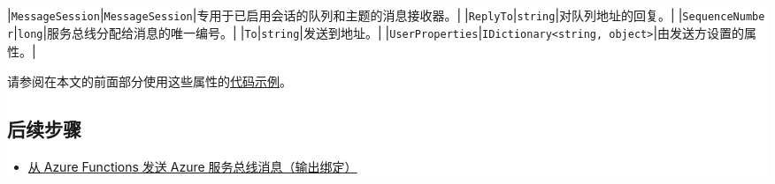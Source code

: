 |`MessageSession`|`MessageSession`|专用于已启用会话的队列和主题的消息接收器。|
|`ReplyTo`|`string`|对队列地址的回复。|
|`SequenceNumber`|`long`|服务总线分配给消息的唯一编号。|
|`To`|`string`|发送到地址。|
|`UserProperties`|`IDictionary<string, object>`|由发送方设置的属性。|

请参阅在本文的前面部分使用这些属性的[代码示例](#example)。

## <a name="next-steps"></a>后续步骤

- [从 Azure Functions 发送 Azure 服务总线消息（输出绑定）](./functions-bindings-service-bus-output.md)
